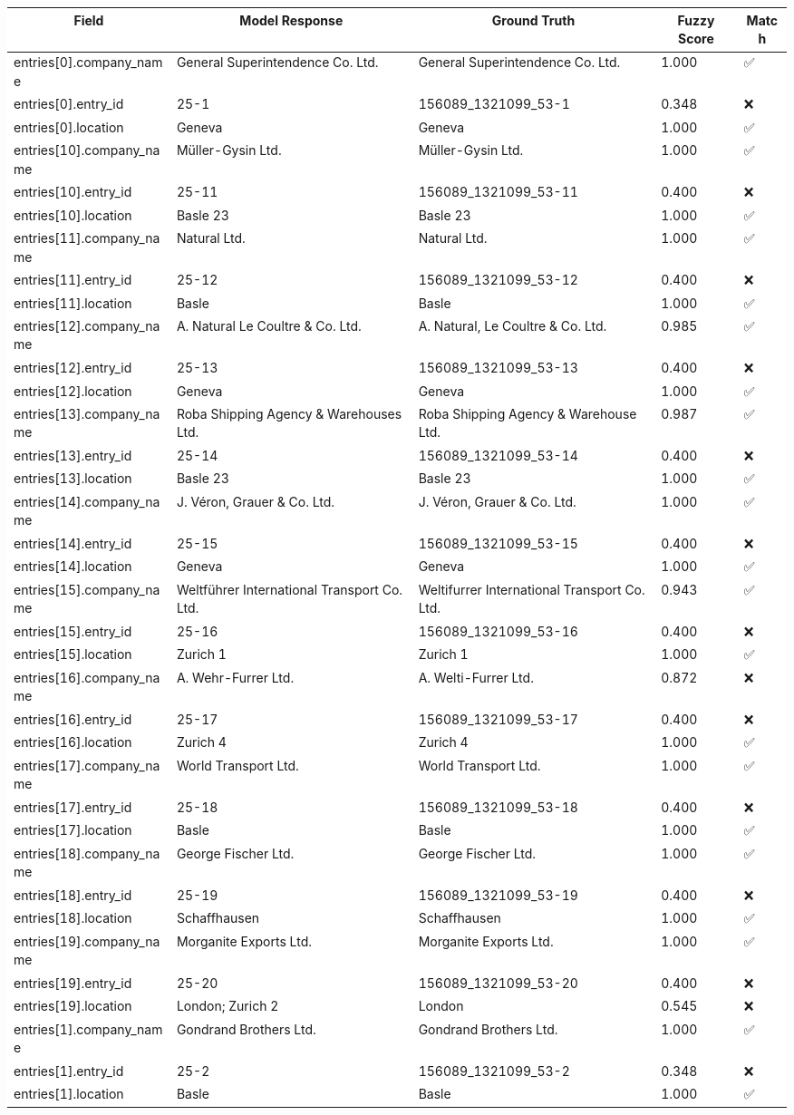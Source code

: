 | Field | Model Response | Ground Truth | Fuzzy Score | Match |
|-------|----------------|--------------|-------------|-------|
| entries[0].company_name | General Superintendence Co. Ltd. | General Superintendence Co. Ltd. | 1.000 | ✅ |
| entries[0].entry_id | 25-1 | 156089_1321099_53-1 | 0.348 | ❌ |
| entries[0].location | Geneva | Geneva | 1.000 | ✅ |
| entries[10].company_name | Müller-Gysin Ltd. | Müller-Gysin Ltd. | 1.000 | ✅ |
| entries[10].entry_id | 25-11 | 156089_1321099_53-11 | 0.400 | ❌ |
| entries[10].location | Basle 23 | Basle 23 | 1.000 | ✅ |
| entries[11].company_name | Natural Ltd. | Natural Ltd. | 1.000 | ✅ |
| entries[11].entry_id | 25-12 | 156089_1321099_53-12 | 0.400 | ❌ |
| entries[11].location | Basle | Basle | 1.000 | ✅ |
| entries[12].company_name | A. Natural Le Coultre & Co. Ltd. | A. Natural, Le Coultre & Co. Ltd. | 0.985 | ✅ |
| entries[12].entry_id | 25-13 | 156089_1321099_53-13 | 0.400 | ❌ |
| entries[12].location | Geneva | Geneva | 1.000 | ✅ |
| entries[13].company_name | Roba Shipping Agency & Warehouses Ltd. | Roba Shipping Agency & Warehouse Ltd. | 0.987 | ✅ |
| entries[13].entry_id | 25-14 | 156089_1321099_53-14 | 0.400 | ❌ |
| entries[13].location | Basle 23 | Basle 23 | 1.000 | ✅ |
| entries[14].company_name | J. Véron, Grauer & Co. Ltd. | J. Véron, Grauer & Co. Ltd. | 1.000 | ✅ |
| entries[14].entry_id | 25-15 | 156089_1321099_53-15 | 0.400 | ❌ |
| entries[14].location | Geneva | Geneva | 1.000 | ✅ |
| entries[15].company_name | Weltführer International Transport Co. Ltd. | Weltifurrer International Transport Co. Ltd. | 0.943 | ✅ |
| entries[15].entry_id | 25-16 | 156089_1321099_53-16 | 0.400 | ❌ |
| entries[15].location | Zurich 1 | Zurich 1 | 1.000 | ✅ |
| entries[16].company_name | A. Wehr-Furrer Ltd. | A. Welti-Furrer Ltd. | 0.872 | ❌ |
| entries[16].entry_id | 25-17 | 156089_1321099_53-17 | 0.400 | ❌ |
| entries[16].location | Zurich 4 | Zurich 4 | 1.000 | ✅ |
| entries[17].company_name | World Transport Ltd. | World Transport Ltd. | 1.000 | ✅ |
| entries[17].entry_id | 25-18 | 156089_1321099_53-18 | 0.400 | ❌ |
| entries[17].location | Basle | Basle | 1.000 | ✅ |
| entries[18].company_name | George Fischer Ltd. | George Fischer Ltd. | 1.000 | ✅ |
| entries[18].entry_id | 25-19 | 156089_1321099_53-19 | 0.400 | ❌ |
| entries[18].location | Schaffhausen | Schaffhausen | 1.000 | ✅ |
| entries[19].company_name | Morganite Exports Ltd. | Morganite Exports Ltd. | 1.000 | ✅ |
| entries[19].entry_id | 25-20 | 156089_1321099_53-20 | 0.400 | ❌ |
| entries[19].location | London; Zurich 2 | London | 0.545 | ❌ |
| entries[1].company_name | Gondrand Brothers Ltd. | Gondrand Brothers Ltd. | 1.000 | ✅ |
| entries[1].entry_id | 25-2 | 156089_1321099_53-2 | 0.348 | ❌ |
| entries[1].location | Basle | Basle | 1.000 | ✅ |